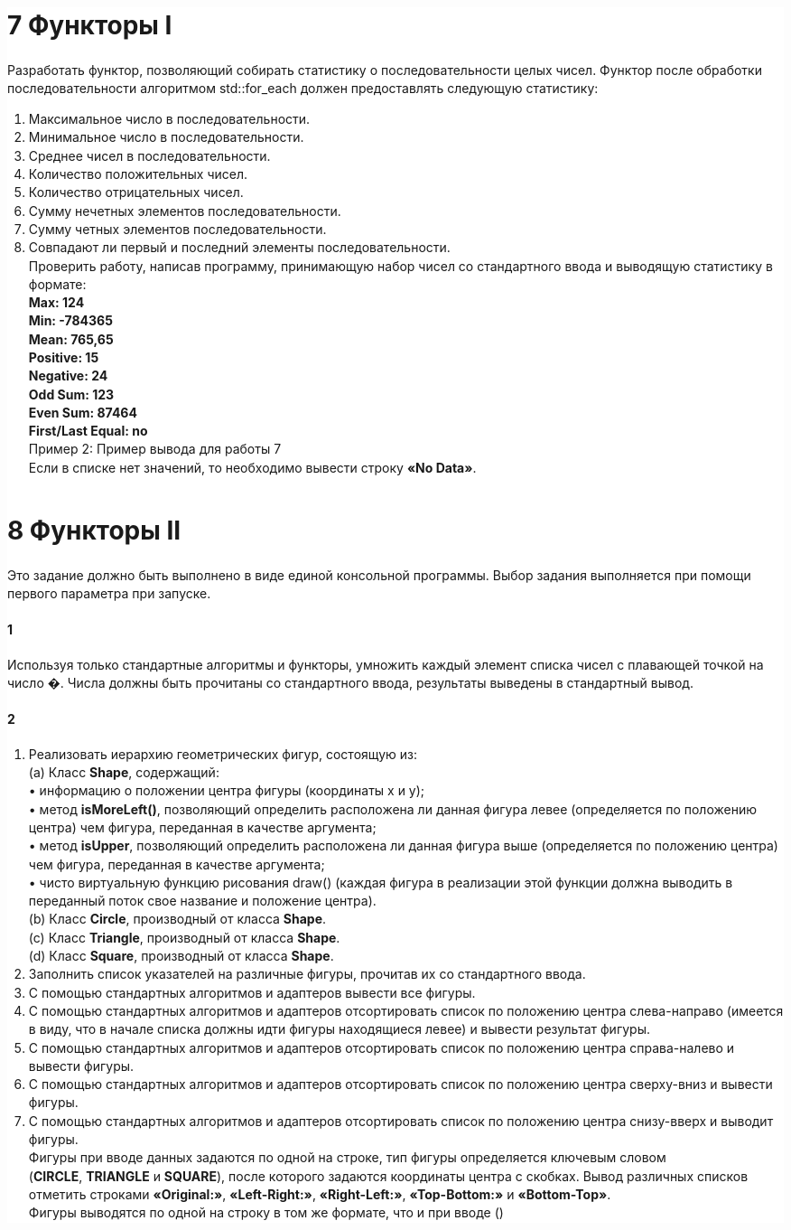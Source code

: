 # 7 Функторы I<br>
Разработать функтор, позволяющий собирать статистику о последовательности целых чисел. Функтор после обработки последовательности алгоритмом std::for_each должен предоставлять следующую статистику:<br>
1. Максимальное число в последовательности.<br>
2. Минимальное число в последовательности.<br>
3. Среднее чисел в последовательности.<br>
4. Количество положительных чисел.<br>
5. Количество отрицательных чисел.<br>
6. Сумму нечетных элементов последовательности.<br>
7. Сумму четных элементов последовательности.<br>
8. Совпадают ли первый и последний элементы последовательности.<br>
Проверить работу, написав программу, принимающую набор чисел со стандартного ввода и выводящую статистику в формате:<br>
**Max: 124**<br>
**Min: -784365**<br>
**Mean: 765,65**<br>
**Positive: 15**<br>
**Negative: 24**<br>
**Odd Sum: 123**<br>
**Even Sum: 87464**<br>
**First/Last Equal: no**<br>
Пример 2: Пример вывода для работы 7<br>
Если в списке нет значений, то необходимо вывести строку **«No Data»**.<br>
# 8 Функторы II <br>
Это задание должно быть выполнено в виде единой консольной программы. Выбор задания выполняется при помощи первого параметра при запуске.<br>
#### 1<br>
Используя только стандартные алгоритмы и функторы, умножить каждый элемент списка чисел с плавающей точкой на число �. Числа должны быть прочитаны со стандартного ввода, результаты выведены в стандартный вывод.<br>
#### 2
1. Реализовать иерархию геометрических фигур, состоящую из:<br>
(a) Класс **Shape**, содержащий:<br>
•	информацию о положении центра фигуры (координаты x и y);<br>
•	метод **isMoreLeft()**, позволяющий определить расположена ли данная фигура левее (определяется по положению центра) чем фигура, переданная в качестве аргумента;<br>
•	метод **isUpper**, позволяющий определить расположена ли данная фигура выше (определяется по положению центра) чем фигура, переданная в качестве аргумента;<br>
•	чисто виртуальную функцию рисования draw() (каждая фигура в реализации этой функции должна выводить в переданный поток свое название и положение центра).<br>
(b) Класс **Circle**, производный от класса **Shape**.<br>
(c) Класс **Triangle**, производный от класса **Shape**.<br>
(d) Класс **Square**, производный от класса **Shape**.<br>
2. Заполнить список указателей на различные фигуры, прочитав их со стандартного ввода.<br>
3. С помощью стандартных алгоритмов и адаптеров вывести все фигуры.<br>
4. С помощью стандартных алгоритмов и адаптеров отсортировать список по положению центра слева-направо (имеется в виду, что в начале списка должны идти фигуры находящиеся левее) и вывести результат фигуры.<br>
5. С помощью стандартных алгоритмов и адаптеров отсортировать список по положению центра справа-налево и вывести фигуры.<br>
6. С помощью стандартных алгоритмов и адаптеров отсортировать список по положению центра сверху-вниз и вывести фигуры.<br>
7. С помощью стандартных алгоритмов и адаптеров отсортировать список по положению центра снизу-вверх и выводит фигуры.<br>
Фигуры при вводе данных задаются по одной на строке, тип фигуры определяется ключевым словом <br>
(**CIRCLE**, **TRIANGLE** и **SQUARE**), после которого задаются координаты центра с скобках. Вывод различных списков отметить строками **«Original:»**, **«Left-Right:»**, **«Right-Left:»**, **«Top-Bottom:»** и **«Bottom-Top»**.<br>
Фигуры выводятся по одной на строку в том же формате, что и при вводе ()<br>